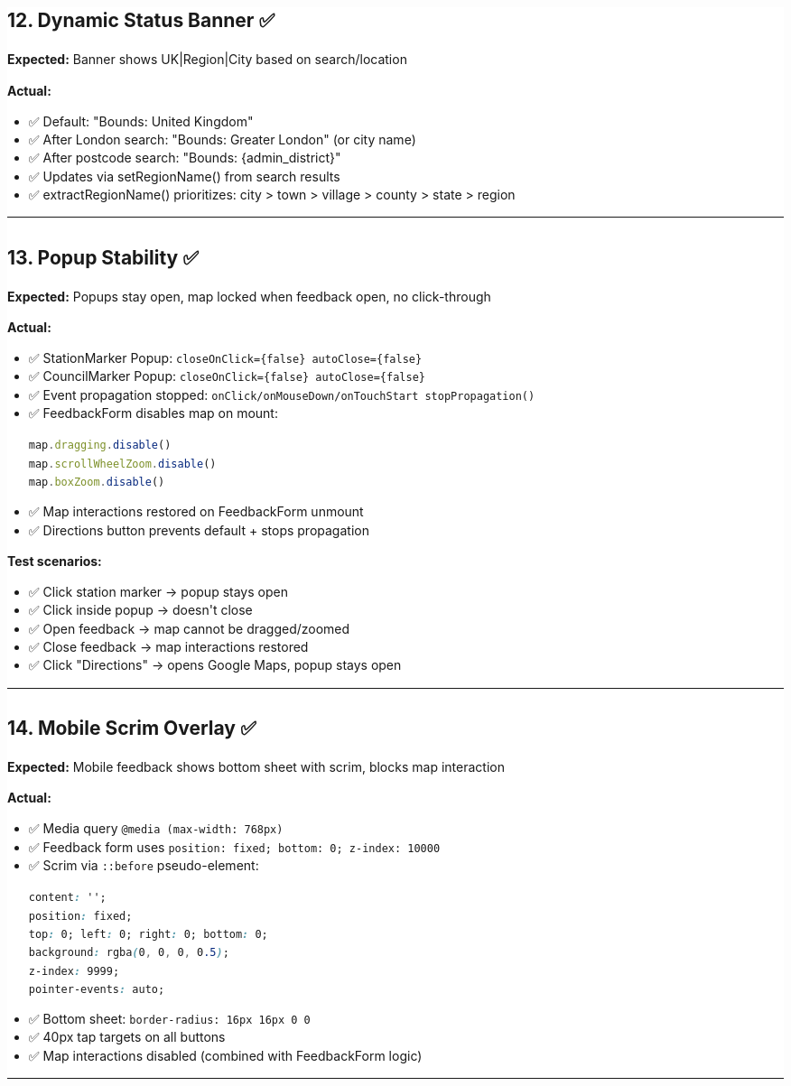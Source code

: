 
## 12. Dynamic Status Banner ✅

**Expected:** Banner shows UK|Region|City based on search/location

**Actual:**
- ✅ Default: "Bounds: United Kingdom"
- ✅ After London search: "Bounds: Greater London" (or city name)
- ✅ After postcode search: "Bounds: {admin_district}"
- ✅ Updates via setRegionName() from search results
- ✅ extractRegionName() prioritizes: city > town > village > county > state > region

---

## 13. Popup Stability ✅

**Expected:** Popups stay open, map locked when feedback open, no click-through

**Actual:**
- ✅ StationMarker Popup: `closeOnClick={false} autoClose={false}`
- ✅ CouncilMarker Popup: `closeOnClick={false} autoClose={false}`
- ✅ Event propagation stopped: `onClick/onMouseDown/onTouchStart stopPropagation()`
- ✅ FeedbackForm disables map on mount:
  ```javascript
  map.dragging.disable()
  map.scrollWheelZoom.disable()
  map.boxZoom.disable()
  ```
- ✅ Map interactions restored on FeedbackForm unmount
- ✅ Directions button prevents default + stops propagation

**Test scenarios:**
- ✅ Click station marker → popup stays open
- ✅ Click inside popup → doesn't close
- ✅ Open feedback → map cannot be dragged/zoomed
- ✅ Close feedback → map interactions restored
- ✅ Click "Directions" → opens Google Maps, popup stays open

---

## 14. Mobile Scrim Overlay ✅

**Expected:** Mobile feedback shows bottom sheet with scrim, blocks map interaction

**Actual:**
- ✅ Media query `@media (max-width: 768px)`
- ✅ Feedback form uses `position: fixed; bottom: 0; z-index: 10000`
- ✅ Scrim via `::before` pseudo-element:
  ```css
  content: '';
  position: fixed;
  top: 0; left: 0; right: 0; bottom: 0;
  background: rgba(0, 0, 0, 0.5);
  z-index: 9999;
  pointer-events: auto;
  ```
- ✅ Bottom sheet: `border-radius: 16px 16px 0 0`
- ✅ 40px tap targets on all buttons
- ✅ Map interactions disabled (combined with FeedbackForm logic)

---